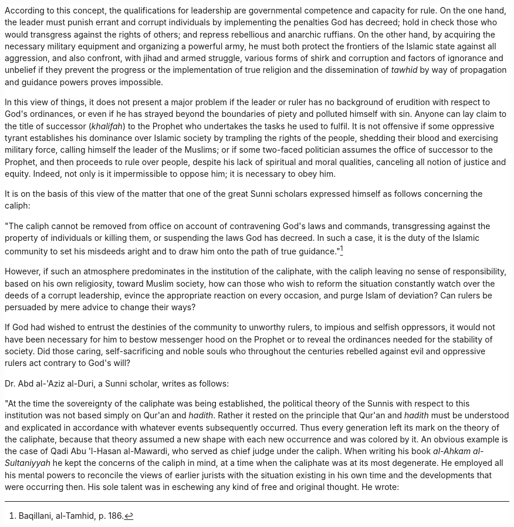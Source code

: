 According to this concept, the qualifications for leadership are
governmental competence and capacity for rule. On the one hand, the
leader must punish errant and corrupt individuals by implementing the
penalties God has decreed; hold in check those who would transgress
against the rights of others; and repress rebellious and anarchic
ruffians. On the other hand, by acquiring the necessary military
equipment and organizing a powerful army, he must both protect the
frontiers of the Islamic state against all aggression, and also
confront, with jihad and armed struggle, various forms of shirk and
corruption and factors of ignorance and unbelief if they prevent the
progress or the implementation of true religion and the dissemination of
*tawhid* by way of propagation and guidance powers proves impossible.

In this view of things, it does not present a major problem if the
leader or ruler has no background of erudition with respect to God's
ordinances, or even if he has strayed beyond the boundaries of piety and
polluted himself with sin. Anyone can lay claim to the title of
successor (*khalifah*) to the Prophet who undertakes the tasks he used
to fulfil. It is not offensive if some oppressive tyrant establishes his
dominance over Islamic society by trampling the rights of the people,
shedding their blood and exercising military force, calling himself the
leader of the Muslims; or if some two-faced politician assumes the
office of successor to the Prophet, and then proceeds to rule over
people, despite his lack of spiritual and moral qualities, canceling all
notion of justice and equity. Indeed, not only is it impermissible to
oppose him; it is necessary to obey him.

It is on the basis of this view of the matter that one of the great
Sunni scholars expressed himself as follows concerning the caliph:

"The caliph cannot be removed from office on account of contravening
God's laws and commands, transgressing against the property of
individuals or killing them, or suspending the laws God has decreed. In
such a case, it is the duty of the Islamic community to set his misdeeds
aright and to draw him onto the path of true guidance."[^2]

However, if such an atmosphere predominates in the institution of the
caliphate, with the caliph leaving no sense of responsibility, based on
his own religiosity, toward Muslim society, how can those who wish to
reform the situation constantly watch over the deeds of a corrupt
leadership, evince the appropriate reaction on every occasion, and purge
Islam of deviation? Can rulers be persuaded by mere advice to change
their ways?

If God had wished to entrust the destinies of the community to unworthy
rulers, to impious and selfish oppressors, it would not have been
necessary for him to bestow messenger hood on the Prophet or to reveal
the ordinances needed for the stability of society. Did those caring,
self-sacrificing and noble souls who throughout the centuries rebelled
against evil and oppressive rulers act contrary to God's will?

Dr. Abd al-'Aziz al-Duri, a Sunni scholar, writes as follows:

"At the time the sovereignty of the caliphate was being established, the
political theory of the Sunnis with respect to this institution was not
based simply on Qur'an and *hadith*. Rather it rested on the principle
that Qur'an and *hadith* must be understood and explicated in accordance
with whatever events subsequently occurred. Thus every generation left
its mark on the theory of the caliphate, because that theory assumed a
new shape with each new occurrence and was colored by it. An obvious
example is the case of Qadi Abu 'l-Hasan al-Mawardi, who served as chief
judge under the caliph. When writing his book *al-Ahkam al-Sultaniyyah*
he kept the concerns of the caliph in mind, at a time when the caliphate
was at its most degenerate. He employed all his mental powers to
reconcile the views of earlier jurists with the situation existing in
his own time and the developments that were occurring then. His sole
talent was in eschewing any kind of free and original thought. He wrote:

[^1]: By 'leadership' here is implied the conception of Imamate. An Imam
[^2]: Baqillani, al-Tamhid, p. 186.
[^3]: al-Duri, al-Nuzum al-Islamiyyah, Vol. I, pp. 72-84.
[^4]: al-Majlisi, Biharal-Anwar, Vol, XVII, p. 129.
[^5]: Ahmad b. Hanbal, al-Musnad, p. 96.